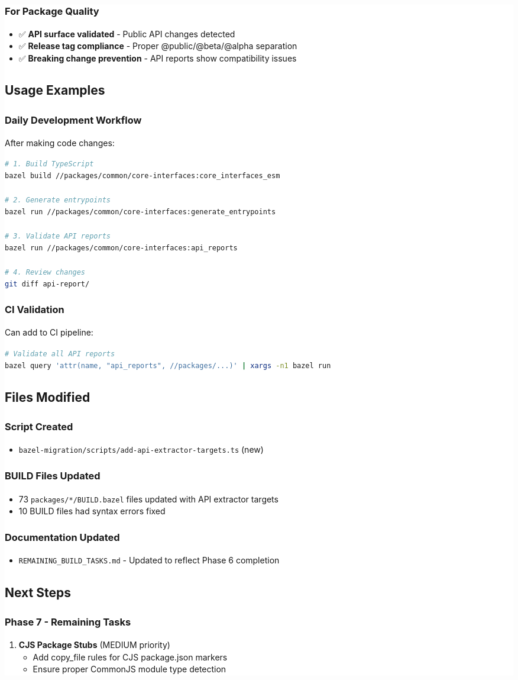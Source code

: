 ### For Package Quality
- ✅ **API surface validated** - Public API changes detected
- ✅ **Release tag compliance** - Proper @public/@beta/@alpha separation
- ✅ **Breaking change prevention** - API reports show compatibility issues

## Usage Examples

### Daily Development Workflow

After making code changes:
```bash
# 1. Build TypeScript
bazel build //packages/common/core-interfaces:core_interfaces_esm

# 2. Generate entrypoints
bazel run //packages/common/core-interfaces:generate_entrypoints

# 3. Validate API reports
bazel run //packages/common/core-interfaces:api_reports

# 4. Review changes
git diff api-report/
```

### CI Validation

Can add to CI pipeline:
```bash
# Validate all API reports
bazel query 'attr(name, "api_reports", //packages/...)' | xargs -n1 bazel run
```

## Files Modified

### Script Created
- `bazel-migration/scripts/add-api-extractor-targets.ts` (new)

### BUILD Files Updated
- 73 `packages/*/BUILD.bazel` files updated with API extractor targets
- 10 BUILD files had syntax errors fixed

### Documentation Updated
- `REMAINING_BUILD_TASKS.md` - Updated to reflect Phase 6 completion

## Next Steps

### Phase 7 - Remaining Tasks

1. **CJS Package Stubs** (MEDIUM priority)
   - Add copy_file rules for CJS package.json markers
   - Ensure proper CommonJS module type detection
